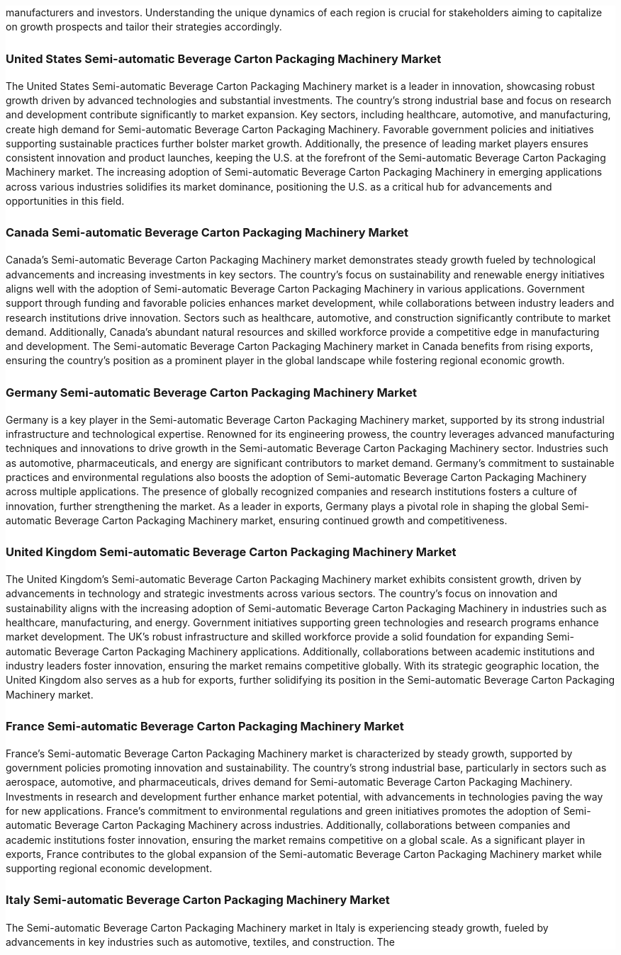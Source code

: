manufacturers and investors. Understanding the unique dynamics of each region is crucial for stakeholders aiming to capitalize on growth prospects and tailor their strategies accordingly.</p><h3>United States Semi-automatic Beverage Carton Packaging Machinery Market</h3><p>The United States Semi-automatic Beverage Carton Packaging Machinery market is a leader in innovation, showcasing robust growth driven by advanced technologies and substantial investments. The country&rsquo;s strong industrial base and focus on research and development contribute significantly to market expansion. Key sectors, including healthcare, automotive, and manufacturing, create high demand for Semi-automatic Beverage Carton Packaging Machinery. Favorable government policies and initiatives supporting sustainable practices further bolster market growth. Additionally, the presence of leading market players ensures consistent innovation and product launches, keeping the U.S. at the forefront of the Semi-automatic Beverage Carton Packaging Machinery market. The increasing adoption of Semi-automatic Beverage Carton Packaging Machinery in emerging applications across various industries solidifies its market dominance, positioning the U.S. as a critical hub for advancements and opportunities in this field.</p><h3>Canada Semi-automatic Beverage Carton Packaging Machinery Market</h3><p>Canada&rsquo;s Semi-automatic Beverage Carton Packaging Machinery market demonstrates steady growth fueled by technological advancements and increasing investments in key sectors. The country&rsquo;s focus on sustainability and renewable energy initiatives aligns well with the adoption of Semi-automatic Beverage Carton Packaging Machinery in various applications. Government support through funding and favorable policies enhances market development, while collaborations between industry leaders and research institutions drive innovation. Sectors such as healthcare, automotive, and construction significantly contribute to market demand. Additionally, Canada&rsquo;s abundant natural resources and skilled workforce provide a competitive edge in manufacturing and development. The Semi-automatic Beverage Carton Packaging Machinery market in Canada benefits from rising exports, ensuring the country&rsquo;s position as a prominent player in the global landscape while fostering regional economic growth.</p><h3>Germany Semi-automatic Beverage Carton Packaging Machinery Market</h3><p>Germany is a key player in the Semi-automatic Beverage Carton Packaging Machinery market, supported by its strong industrial infrastructure and technological expertise. Renowned for its engineering prowess, the country leverages advanced manufacturing techniques and innovations to drive growth in the Semi-automatic Beverage Carton Packaging Machinery sector. Industries such as automotive, pharmaceuticals, and energy are significant contributors to market demand. Germany&rsquo;s commitment to sustainable practices and environmental regulations also boosts the adoption of Semi-automatic Beverage Carton Packaging Machinery across multiple applications. The presence of globally recognized companies and research institutions fosters a culture of innovation, further strengthening the market. As a leader in exports, Germany plays a pivotal role in shaping the global Semi-automatic Beverage Carton Packaging Machinery market, ensuring continued growth and competitiveness.</p><h3>United Kingdom Semi-automatic Beverage Carton Packaging Machinery Market</h3><p>The United Kingdom&rsquo;s Semi-automatic Beverage Carton Packaging Machinery market exhibits consistent growth, driven by advancements in technology and strategic investments across various sectors. The country&rsquo;s focus on innovation and sustainability aligns with the increasing adoption of Semi-automatic Beverage Carton Packaging Machinery in industries such as healthcare, manufacturing, and energy. Government initiatives supporting green technologies and research programs enhance market development. The UK&rsquo;s robust infrastructure and skilled workforce provide a solid foundation for expanding Semi-automatic Beverage Carton Packaging Machinery applications. Additionally, collaborations between academic institutions and industry leaders foster innovation, ensuring the market remains competitive globally. With its strategic geographic location, the United Kingdom also serves as a hub for exports, further solidifying its position in the Semi-automatic Beverage Carton Packaging Machinery market.</p><h3>France Semi-automatic Beverage Carton Packaging Machinery Market</h3><p>France&rsquo;s Semi-automatic Beverage Carton Packaging Machinery market is characterized by steady growth, supported by government policies promoting innovation and sustainability. The country&rsquo;s strong industrial base, particularly in sectors such as aerospace, automotive, and pharmaceuticals, drives demand for Semi-automatic Beverage Carton Packaging Machinery. Investments in research and development further enhance market potential, with advancements in technologies paving the way for new applications. France&rsquo;s commitment to environmental regulations and green initiatives promotes the adoption of Semi-automatic Beverage Carton Packaging Machinery across industries. Additionally, collaborations between companies and academic institutions foster innovation, ensuring the market remains competitive on a global scale. As a significant player in exports, France contributes to the global expansion of the Semi-automatic Beverage Carton Packaging Machinery market while supporting regional economic development.</p><h3>Italy Semi-automatic Beverage Carton Packaging Machinery Market</h3><p>The Semi-automatic Beverage Carton Packaging Machinery market in Italy is experiencing steady growth, fueled by advancements in key industries such as automotive, textiles, and construction. The